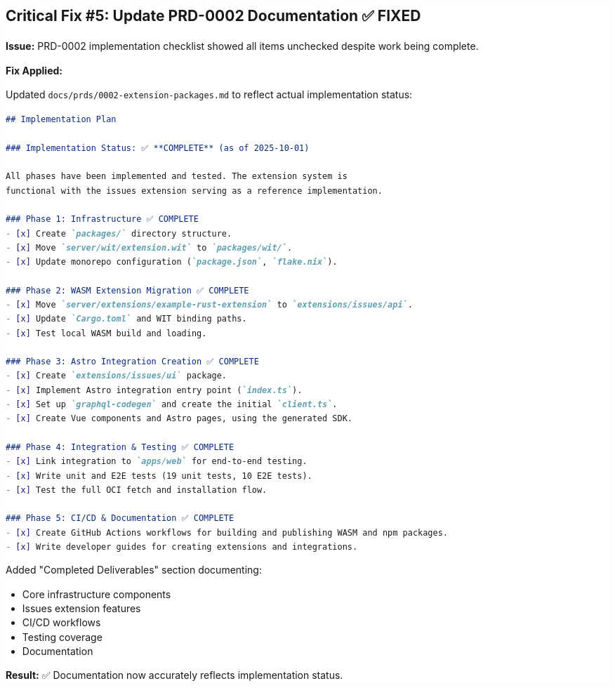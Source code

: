 
## Critical Fix #5: Update PRD-0002 Documentation ✅ **FIXED**

**Issue:** PRD-0002 implementation checklist showed all items unchecked despite work being complete.

**Fix Applied:**

Updated `docs/prds/0002-extension-packages.md` to reflect actual implementation status:

```markdown
## Implementation Plan

### Implementation Status: ✅ **COMPLETE** (as of 2025-10-01)

All phases have been implemented and tested. The extension system is 
functional with the issues extension serving as a reference implementation.

### Phase 1: Infrastructure ✅ COMPLETE
- [x] Create `packages/` directory structure.
- [x] Move `server/wit/extension.wit` to `packages/wit/`.
- [x] Update monorepo configuration (`package.json`, `flake.nix`).

### Phase 2: WASM Extension Migration ✅ COMPLETE
- [x] Move `server/extensions/example-rust-extension` to `extensions/issues/api`.
- [x] Update `Cargo.toml` and WIT binding paths.
- [x] Test local WASM build and loading.

### Phase 3: Astro Integration Creation ✅ COMPLETE
- [x] Create `extensions/issues/ui` package.
- [x] Implement Astro integration entry point (`index.ts`).
- [x] Set up `graphql-codegen` and create the initial `client.ts`.
- [x] Create Vue components and Astro pages, using the generated SDK.

### Phase 4: Integration & Testing ✅ COMPLETE
- [x] Link integration to `apps/web` for end-to-end testing.
- [x] Write unit and E2E tests (19 unit tests, 10 E2E tests).
- [x] Test the full OCI fetch and installation flow.

### Phase 5: CI/CD & Documentation ✅ COMPLETE
- [x] Create GitHub Actions workflows for building and publishing WASM and npm packages.
- [x] Write developer guides for creating extensions and integrations.
```

Added "Completed Deliverables" section documenting:
- Core infrastructure components
- Issues extension features
- CI/CD workflows
- Testing coverage
- Documentation

**Result:** ✅ Documentation now accurately reflects implementation status.
